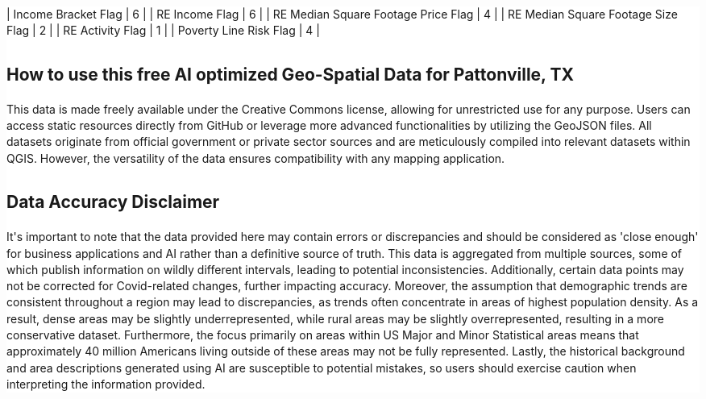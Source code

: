 | Income Bracket Flag | 6 |
| RE Income Flag | 6 |
| RE Median Square Footage Price Flag | 4 |
| RE Median Square Footage Size Flag | 2 |
| RE Activity Flag | 1 |
| Poverty Line Risk Flag | 4 |

## How to use this free AI optimized Geo-Spatial Data for Pattonville, TX

This data is made freely available under the Creative Commons license, allowing for unrestricted use for any purpose. Users can access static resources directly from GitHub or leverage more advanced functionalities by utilizing the GeoJSON files. All datasets originate from official government or private sector sources and are meticulously compiled into relevant datasets within QGIS. However, the versatility of the data ensures compatibility with any mapping application.

## Data Accuracy Disclaimer
It's important to note that the data provided here may contain errors or discrepancies and should be considered as 'close enough' for business applications and AI rather than a definitive source of truth. This data is aggregated from multiple sources, some of which publish information on wildly different intervals, leading to potential inconsistencies. Additionally, certain data points may not be corrected for Covid-related changes, further impacting accuracy. Moreover, the assumption that demographic trends are consistent throughout a region may lead to discrepancies, as trends often concentrate in areas of highest population density. As a result, dense areas may be slightly underrepresented, while rural areas may be slightly overrepresented, resulting in a more conservative dataset. Furthermore, the focus primarily on areas within US Major and Minor Statistical areas means that approximately 40 million Americans living outside of these areas may not be fully represented. Lastly, the historical background and area descriptions generated using AI are susceptible to potential mistakes, so users should exercise caution when interpreting the information provided.
